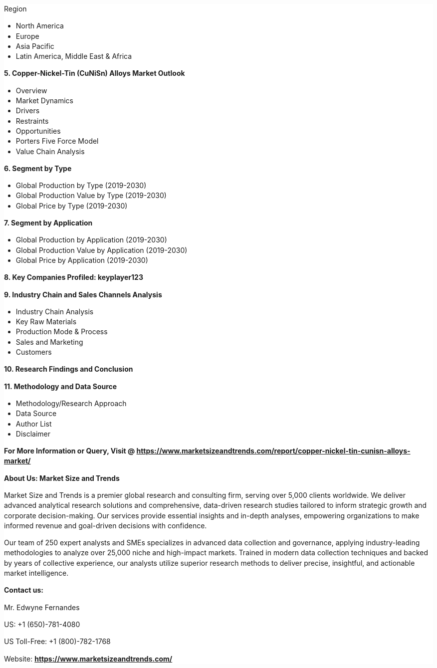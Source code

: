Region</strong></p><ul><li>North America</li><li>Europe</li><li>Asia Pacific</li><li>Latin America, Middle East &amp; Africa</li></ul><p><strong>5. Copper-Nickel-Tin (CuNiSn) Alloys Market Outlook</strong></p><ul><li>Overview</li><li>Market Dynamics</li><li>Drivers</li><li>Restraints</li><li>Opportunities</li><li>Porters Five Force Model</li><li>Value Chain Analysis&nbsp;</li></ul><p><strong>6. Segment by Type</strong></p><ul><li>Global Production by Type (2019-2030)</li><li>Global Production Value by Type (2019-2030)</li><li>Global Price by Type (2019-2030)</li></ul><p><strong>7. Segment by Application</strong></p><ul><li>Global Production by Application (2019-2030)</li><li>Global Production Value by Application (2019-2030)</li><li>Global Price by Application (2019-2030)</li></ul><p><strong>8. Key Companies Profiled: keyplayer123</strong></p><p><strong>9. Industry Chain and Sales Channels Analysis</strong></p><ul><li>Industry Chain Analysis</li><li>Key Raw Materials</li><li>Production Mode &amp; Process</li><li>Sales and Marketing</li><li>Customers</li></ul><p><strong>10. Research Findings and Conclusion</strong></p><p><strong>11. Methodology and Data Source</strong></p><ul><li>Methodology/Research Approach</li><li>Data Source</li><li>Author List</li><li>Disclaimer</li></ul></p><p><strong>For More Information or Query, Visit @ <a href="https://www.marketsizeandtrends.com/report/copper-nickel-tin-cunisn-alloys-market/">https://www.marketsizeandtrends.com/report/copper-nickel-tin-cunisn-alloys-market/</a></strong></p><p><strong>About Us: Market Size and Trends</strong></p><p>Market Size and Trends is a premier global research and consulting firm, serving over 5,000 clients worldwide. We deliver advanced analytical research solutions and comprehensive, data-driven research studies tailored to inform strategic growth and corporate decision-making. Our services provide essential insights and in-depth analyses, empowering organizations to make informed revenue and goal-driven decisions with confidence.</p><p>Our team of 250 expert analysts and SMEs specializes in advanced data collection and governance, applying industry-leading methodologies to analyze over 25,000 niche and high-impact markets. Trained in modern data collection techniques and backed by years of collective experience, our analysts utilize superior research methods to deliver precise, insightful, and actionable market intelligence.</p><p><strong>Contact us:</strong></p><p>Mr. Edwyne Fernandes</p><p>US: +1 (650)-781-4080</p><p>US Toll-Free: +1 (800)-782-1768</p><p>Website: <strong><a href="https://www.marketsizeandtrends.com/">https://www.marketsizeandtrends.com/</a></strong></p>
